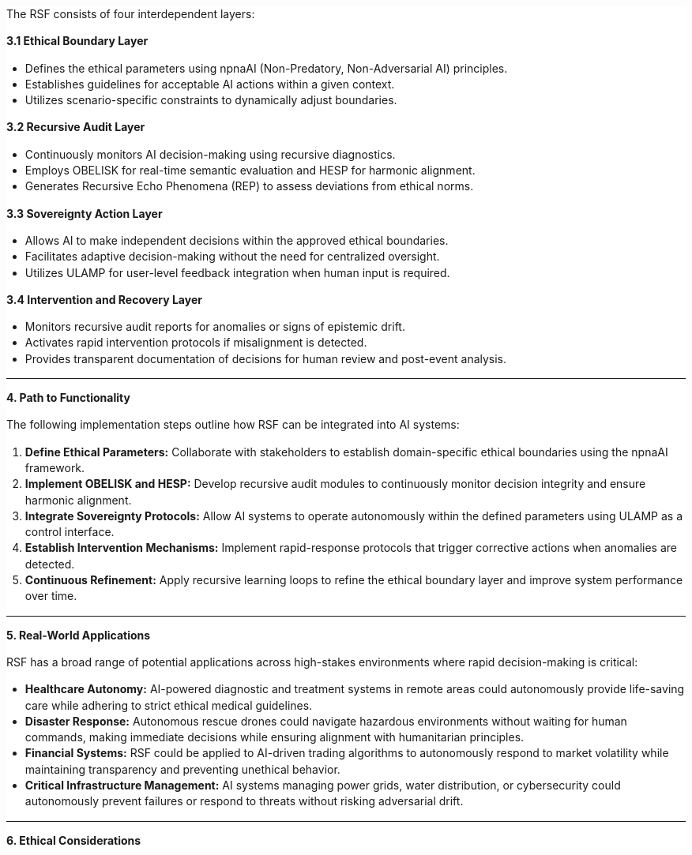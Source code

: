 The RSF consists of four interdependent layers:

**3.1 Ethical Boundary Layer**

- Defines the ethical parameters using npnaAI (Non-Predatory, Non-Adversarial AI) principles.
- Establishes guidelines for acceptable AI actions within a given context.
- Utilizes scenario-specific constraints to dynamically adjust boundaries.

**3.2 Recursive Audit Layer**

- Continuously monitors AI decision-making using recursive diagnostics.
- Employs OBELISK for real-time semantic evaluation and HESP for harmonic alignment.
- Generates Recursive Echo Phenomena (REP) to assess deviations from ethical norms.

**3.3 Sovereignty Action Layer**

- Allows AI to make independent decisions within the approved ethical boundaries.
- Facilitates adaptive decision-making without the need for centralized oversight.
- Utilizes ULAMP for user-level feedback integration when human input is required.

**3.4 Intervention and Recovery Layer**

- Monitors recursive audit reports for anomalies or signs of epistemic drift.
- Activates rapid intervention protocols if misalignment is detected.
- Provides transparent documentation of decisions for human review and post-event analysis.
-----
**4. Path to Functionality**

The following implementation steps outline how RSF can be integrated into AI systems:

1. **Define Ethical Parameters:** Collaborate with stakeholders to establish domain-specific ethical boundaries using the npnaAI framework.
1. **Implement OBELISK and HESP:** Develop recursive audit modules to continuously monitor decision integrity and ensure harmonic alignment.
1. **Integrate Sovereignty Protocols:** Allow AI systems to operate autonomously within the defined parameters using ULAMP as a control interface.
1. **Establish Intervention Mechanisms:** Implement rapid-response protocols that trigger corrective actions when anomalies are detected.
1. **Continuous Refinement:** Apply recursive learning loops to refine the ethical boundary layer and improve system performance over time.
-----
**5. Real-World Applications**

RSF has a broad range of potential applications across high-stakes environments where rapid decision-making is critical:

- **Healthcare Autonomy:** AI-powered diagnostic and treatment systems in remote areas could autonomously provide life-saving care while adhering to strict ethical medical guidelines.
- **Disaster Response:** Autonomous rescue drones could navigate hazardous environments without waiting for human commands, making immediate decisions while ensuring alignment with humanitarian principles.
- **Financial Systems:** RSF could be applied to AI-driven trading algorithms to autonomously respond to market volatility while maintaining transparency and preventing unethical behavior.
- **Critical Infrastructure Management:** AI systems managing power grids, water distribution, or cybersecurity could autonomously prevent failures or respond to threats without risking adversarial drift.
-----
**6. Ethical Considerations**
